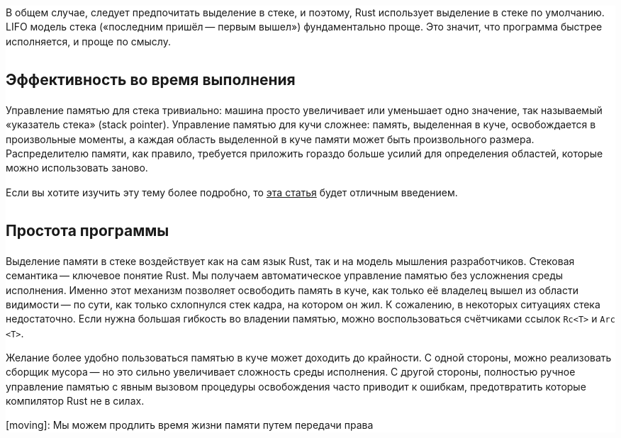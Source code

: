 В общем случае, следует предпочитать выделение в стеке, и поэтому, Rust
использует выделение в стеке по умолчанию. LIFO модель стека («последним
пришёл — первым вышел») фундаментально проще. Это значит, что программа быстрее
исполняется, и проще по смыслу.

## Эффективность во время выполнения

Управление памятью для стека тривиально: машина просто увеличивает или
уменьшает одно значение, так называемый «указатель стека» (stack pointer).
Управление памятью для кучи сложнее: память, выделенная в куче, освобождается в
произвольные моменты, а каждая область выделенной в куче памяти может быть
произвольного размера. Распределителю памяти, как правило, требуется приложить
гораздо больше усилий для определения областей, которые можно использовать
заново.

Если вы хотите изучить эту тему более подробно, то [эта статья][wilson] будет
отличным введением.

[wilson]: http://www.cs.northwestern.edu/~pdinda/icsclass/doc/dsa.pdf

## Простота программы

Выделение памяти в стеке воздействует как на сам язык Rust, так и на модель
мышления разработчиков. Стековая семантика — ключевое понятие Rust. Мы получаем
автоматическое управление памятью без усложнения среды исполнения. Именно этот
механизм позволяет освободить память в куче, как только её владелец вышел из
области видимости — по сути, как только схлопнулся стек кадра, на котором он
жил. К сожалению, в некоторых ситуациях стека недостаточно. Если нужна большая
гибкость во владении памятью, можно воспользоваться счётчиками ссылок `Rc<T>` и
`Arc<T>`.

Желание более удобно пользоваться памятью в куче может доходить до крайности. С
одной стороны, можно реализовать сборщик мусора — но это сильно увеличивает
сложность среды исполнения. С другой стороны, полностью ручное управление
памятью с явным вызовом процедуры освобождения часто приводит к ошибкам,
предотвратить которые компилятор Rust не в силах.


[box]: http://doc.rust-lang.org/std/boxed/index.html
[rawpointer]: raw-pointers.html
[jemalloc]: http://www.canonware.com/jemalloc/
[drop]: drop.html
[moving]: Мы можем продлить время жизни памяти путем передачи права
